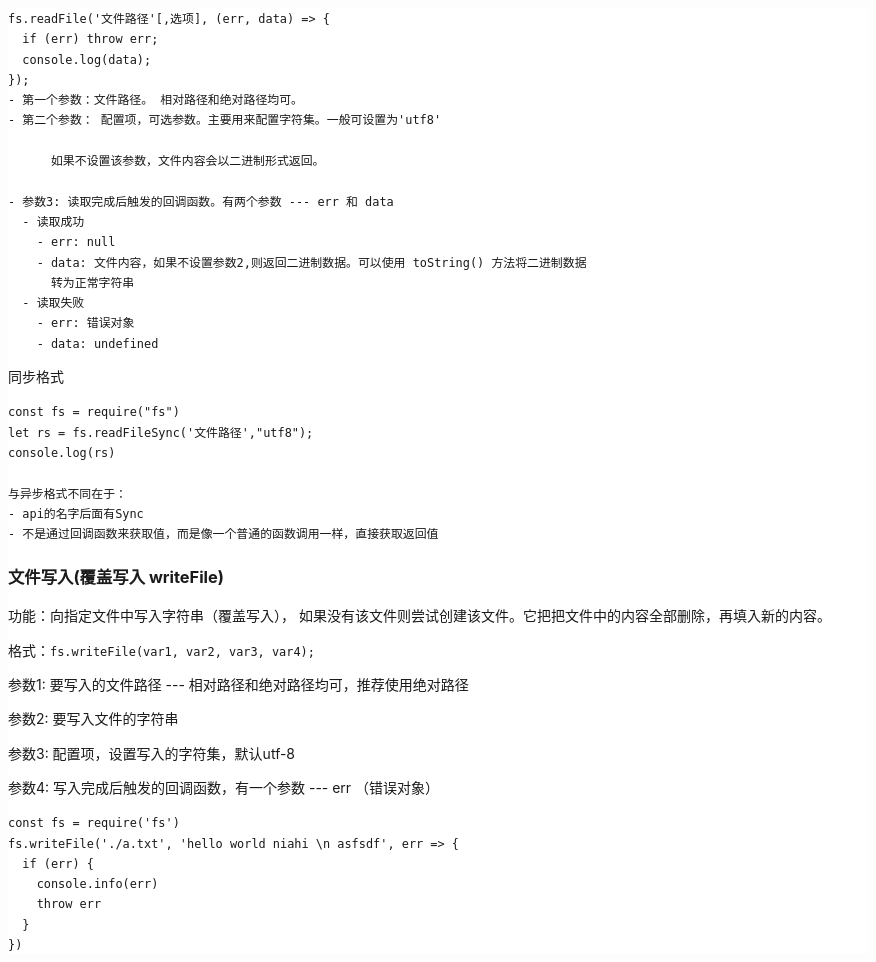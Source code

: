 ```
fs.readFile('文件路径'[,选项], (err, data) => {
  if (err) throw err;
  console.log(data);
});
- 第一个参数：文件路径。 相对路径和绝对路径均可。
- 第二个参数： 配置项，可选参数。主要用来配置字符集。一般可设置为'utf8'

      如果不设置该参数，文件内容会以二进制形式返回。

- 参数3: 读取完成后触发的回调函数。有两个参数 --- err 和 data
  - 读取成功
    - err: null
    - data: 文件内容，如果不设置参数2,则返回二进制数据。可以使用 toString() 方法将二进制数据
      转为正常字符串
  - 读取失败
    - err: 错误对象
    - data: undefined

```

同步格式

```
const fs = require("fs")
let rs = fs.readFileSync('文件路径',"utf8");
console.log(rs)

与异步格式不同在于：
- api的名字后面有Sync
- 不是通过回调函数来获取值，而是像一个普通的函数调用一样，直接获取返回值

```

### 文件写入(覆盖写入 writeFile)

功能：向指定文件中写入字符串（覆盖写入）， 如果没有该文件则尝试创建该文件。它把把文件中的内容全部删除，再填入新的内容。

格式：`fs.writeFile(var1, var2, var3, var4);`

参数1: 要写入的文件路径 --- 相对路径和绝对路径均可，推荐使用绝对路径

参数2: 要写入文件的字符串

参数3: 配置项，设置写入的字符集，默认utf-8

参数4: 写入完成后触发的回调函数，有一个参数 --- err （错误对象）

```
const fs = require('fs')
fs.writeFile('./a.txt', 'hello world niahi \n asfsdf', err => {
  if (err) {
    console.info(err)
    throw err
  }
})
```
